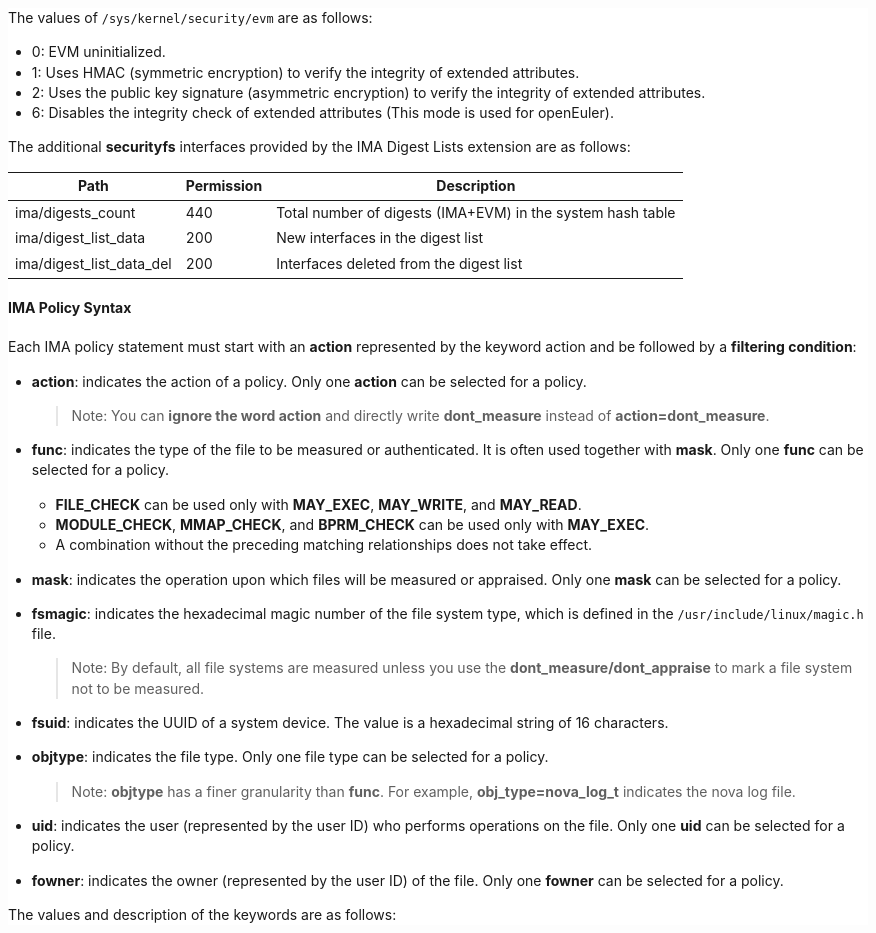 The values of `/sys/kernel/security/evm` are as follows:

* 0: EVM uninitialized.
* 1: Uses HMAC (symmetric encryption) to verify the integrity of extended attributes.
* 2: Uses the public key signature (asymmetric encryption) to verify the integrity of extended attributes.
* 6: Disables the integrity check of extended attributes (This mode is used for openEuler).

The additional **securityfs** interfaces provided by the IMA Digest Lists extension are as follows:

| Path                     | Permission | Description                                                |
| ------------------------ | ---------- | ---------------------------------------------------------- |
| ima/digests_count        | 440        | Total number of digests (IMA+EVM) in the system hash table |
| ima/digest_list_data     | 200        | New interfaces in the digest list                          |
| ima/digest_list_data_del | 200        | Interfaces deleted from the digest list                    |

#### IMA Policy Syntax

Each IMA policy statement must start with an **action** represented by the keyword action and be followed by a **filtering condition**:

- **action**: indicates the action of a policy. Only one **action** can be selected for a policy.
  
  > Note: You can **ignore the word action** and directly write **dont\_measure** instead of **action=dont\_measure**.

- **func**: indicates the type of the file to be measured or authenticated. It is often used together with **mask**. Only one **func** can be selected for a policy.
  
  - **FILE\_CHECK** can be used only with **MAY\_EXEC**, **MAY\_WRITE**, and **MAY\_READ**.
  - **MODULE\_CHECK**, **MMAP\_CHECK**, and **BPRM\_CHECK** can be used only with **MAY\_EXEC**.
  - A combination without the preceding matching relationships does not take effect.

- **mask**: indicates the operation upon which files will be measured or appraised. Only one **mask** can be selected for a policy.

- **fsmagic**: indicates the hexadecimal magic number of the file system type, which is defined in the `/usr/include/linux/magic.h` file.
  
  > Note: By default, all file systems are measured unless you use the **dont\_measure/dont\_appraise** to mark a file system not to be measured.

- **fsuid**: indicates the UUID of a system device. The value is a hexadecimal string of 16 characters.

- **objtype**: indicates the file type. Only one file type can be selected for a policy.
  
  > Note: **objtype** has a finer granularity than **func**. For example, **obj\_type=nova\_log\_t** indicates the nova log file.

- **uid**: indicates the user (represented by the user ID) who performs operations on the file. Only one **uid** can be selected for a policy.

- **fowner**: indicates the owner (represented by the user ID) of the file. Only one **fowner** can be selected for a policy.

The values and description of the keywords are as follows:
